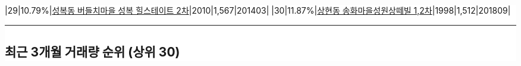 |29|10.79%|[성복동 버들치마을 성복 힐스테이트 2차](https://search.naver.com/search.naver?query=%EA%B2%BD%EA%B8%B0%EB%8F%84+%EC%9A%A9%EC%9D%B8%EC%8B%9C+%EC%88%98%EC%A7%80%EA%B5%AC+%EC%84%B1%EB%B3%B5%EB%8F%99+%EB%B2%84%EB%93%A4%EC%B9%98%EB%A7%88%EC%9D%84+%EC%84%B1%EB%B3%B5+%ED%9E%90%EC%8A%A4%ED%85%8C%EC%9D%B4%ED%8A%B8+2%EC%B0%A8)|2010|1,567|201403|
|30|11.87%|[상현동 송화마을성원상떼빌 1,2차](https://search.naver.com/search.naver?query=%EA%B2%BD%EA%B8%B0%EB%8F%84+%EC%9A%A9%EC%9D%B8%EC%8B%9C+%EC%88%98%EC%A7%80%EA%B5%AC+%EC%83%81%ED%98%84%EB%8F%99+%EC%86%A1%ED%99%94%EB%A7%88%EC%9D%84%EC%84%B1%EC%9B%90%EC%83%81%EB%96%BC%EB%B9%8C+1%2C2%EC%B0%A8)|1998|1,512|201809|


---

## 최근 3개월 거래량 순위 (상위 30)


<div style="width:100%;">
    <canvas id="deal_count_ranking" height="390"></canvas>
</div>


<script>
new Chart(document.getElementById("deal_count_ranking"), {
    type: 'horizontalBar',
    data: {
        labels: ['죽전동 새터마을죽전힐스테이트', '신봉동 신봉마을LG자이2', '신봉동 신봉마을엘지자이1', '성복동 버들치마을경남아너스빌1차', '죽전동 현대홈타운1차', '성복동 벽산첼시빌2차', '성복동 버들치마을 성복 힐스테이트 3차', '신봉동 동부센트레빌6단지', '신봉동 광교산자이', '풍덕천동 삼익아파트', '풍덕천동 풍림아파트', '성복동 엘지빌리지6', '죽전동 내대지마을건영캐스빌', '풍덕천동 동아', '죽전동 성현마을우미이노스빌', '성복동 버들치마을 성복 힐스테이트 2차', '신봉동 동부센트레빌5단지', '성복동 LG빌리지3', '상현동 만현마을9단지엘지자이', '풍덕천동 수지 푸르지오 월드마크', '풍덕천동 신정마을주공9', '풍덕천동 삼성4', '상현동 만현마을3단지성원쌍떼빌3', '동천동 래미안 이스트팰리스2단지', '신봉동 신봉동일하이빌4단지', '성복동 버들치마을성복자이2차', '신봉동 신봉동일하이빌 3단지', '풍덕천동 신정마을주공1', '죽전동 용인죽전동부센트레빌', '죽전동 성현마을반도보라빌'],
        datasets: [{
            label: '실거래 수',
            data: [31, 27, 25, 24, 19, 18, 18, 17, 17, 16, 15, 15, 14, 13, 13, 13, 13, 12, 12, 12, 11, 11, 10, 10, 10, 10, 10, 9, 9, 9],
            borderColor: "rgba(255, 0, 128, 1)",
            backgroundColor: "rgba(255, 0, 128, 0.5)",
            fill: false,
        }]
    },
    options: {
        responsive: true,
        title: {
            display: true,
            text: '최근 3개월 거래량 순위'
        },
        tooltips: {
            mode: 'index',
            intersect: false,
            callbacks: {
                title: function(tooltipItems, data) {
                    return "실거래 수:";
                },
                label: function(tooltipItem, data) {
                    return data.labels[tooltipItem.index] + ": " + tooltipItem.xLabel;
                }
            }
        },
        hover: {
            mode: 'nearest',
            intersect: true
        },
        scales: {
            xAxes: [{
                display: true,
                scaleLabel: {
                    display: true,
                    labelString: '실거래 수'
                },
                ticks: {
                    suggestedMin: 0,
